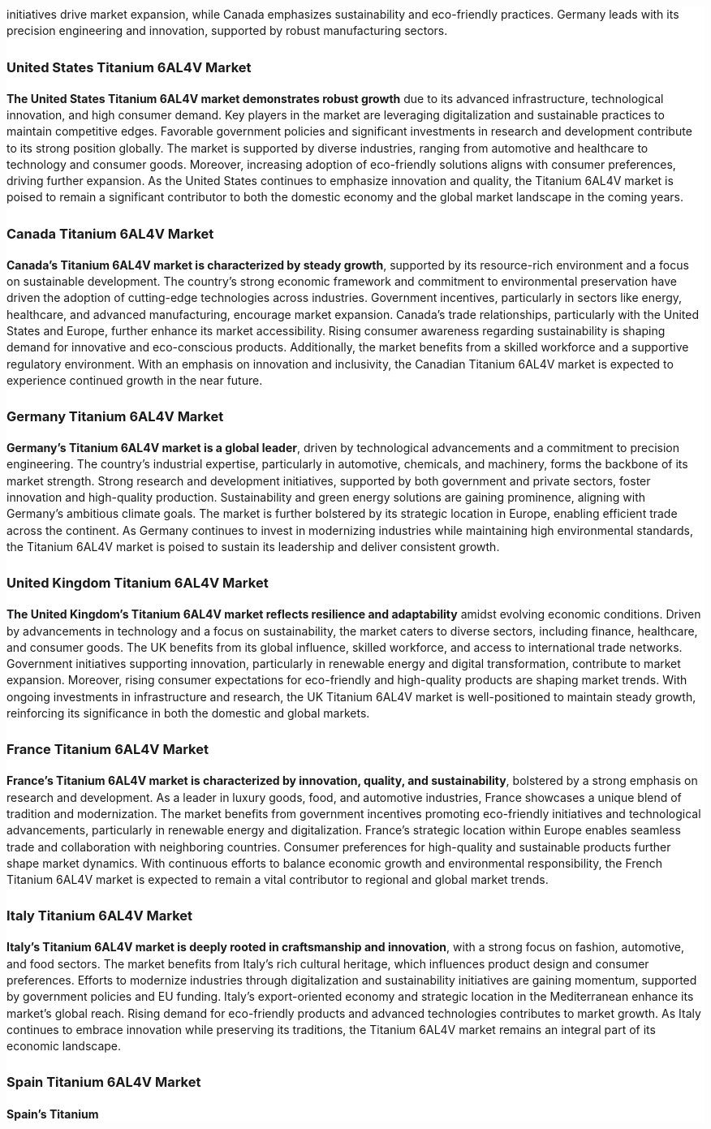 initiatives drive market expansion, while Canada emphasizes sustainability and eco-friendly practices. Germany leads with its precision engineering and innovation, supported by robust manufacturing sectors.</span></em></p></blockquote><h3><strong>United States Titanium 6AL4V Market</strong></h3><p><strong>The United States Titanium 6AL4V market demonstrates robust growth</strong> due to its advanced infrastructure, technological innovation, and high consumer demand. Key players in the market are leveraging digitalization and sustainable practices to maintain competitive edges. Favorable government policies and significant investments in research and development contribute to its strong position globally. The market is supported by diverse industries, ranging from automotive and healthcare to technology and consumer goods. Moreover, increasing adoption of eco-friendly solutions aligns with consumer preferences, driving further expansion. As the United States continues to emphasize innovation and quality, the Titanium 6AL4V market is poised to remain a significant contributor to both the domestic economy and the global market landscape in the coming years.</p><h3><strong>Canada Titanium 6AL4V Market</strong></h3><p><strong>Canada&rsquo;s Titanium 6AL4V market is characterized by steady growth</strong>, supported by its resource-rich environment and a focus on sustainable development. The country&rsquo;s strong economic framework and commitment to environmental preservation have driven the adoption of cutting-edge technologies across industries. Government incentives, particularly in sectors like energy, healthcare, and advanced manufacturing, encourage market expansion. Canada&rsquo;s trade relationships, particularly with the United States and Europe, further enhance its market accessibility. Rising consumer awareness regarding sustainability is shaping demand for innovative and eco-conscious products. Additionally, the market benefits from a skilled workforce and a supportive regulatory environment. With an emphasis on innovation and inclusivity, the Canadian Titanium 6AL4V market is expected to experience continued growth in the near future.</p><h3><strong>Germany Titanium 6AL4V Market</strong></h3><p><strong>Germany&rsquo;s Titanium 6AL4V market is a global leader</strong>, driven by technological advancements and a commitment to precision engineering. The country&rsquo;s industrial expertise, particularly in automotive, chemicals, and machinery, forms the backbone of its market strength. Strong research and development initiatives, supported by both government and private sectors, foster innovation and high-quality production. Sustainability and green energy solutions are gaining prominence, aligning with Germany&rsquo;s ambitious climate goals. The market is further bolstered by its strategic location in Europe, enabling efficient trade across the continent. As Germany continues to invest in modernizing industries while maintaining high environmental standards, the Titanium 6AL4V market is poised to sustain its leadership and deliver consistent growth.</p><h3><strong>United Kingdom Titanium 6AL4V Market</strong></h3><p><strong>The United Kingdom&rsquo;s Titanium 6AL4V market reflects resilience and adaptability</strong> amidst evolving economic conditions. Driven by advancements in technology and a focus on sustainability, the market caters to diverse sectors, including finance, healthcare, and consumer goods. The UK benefits from its global influence, skilled workforce, and access to international trade networks. Government initiatives supporting innovation, particularly in renewable energy and digital transformation, contribute to market expansion. Moreover, rising consumer expectations for eco-friendly and high-quality products are shaping market trends. With ongoing investments in infrastructure and research, the UK Titanium 6AL4V market is well-positioned to maintain steady growth, reinforcing its significance in both the domestic and global markets.</p><h3><strong>France Titanium 6AL4V Market</strong></h3><p><strong>France&rsquo;s Titanium 6AL4V market is characterized by innovation, quality, and sustainability</strong>, bolstered by a strong emphasis on research and development. As a leader in luxury goods, food, and automotive industries, France showcases a unique blend of tradition and modernization. The market benefits from government incentives promoting eco-friendly initiatives and technological advancements, particularly in renewable energy and digitalization. France&rsquo;s strategic location within Europe enables seamless trade and collaboration with neighboring countries. Consumer preferences for high-quality and sustainable products further shape market dynamics. With continuous efforts to balance economic growth and environmental responsibility, the French Titanium 6AL4V market is expected to remain a vital contributor to regional and global market trends.</p><h3><strong>Italy Titanium 6AL4V Market</strong></h3><p><strong>Italy&rsquo;s Titanium 6AL4V market is deeply rooted in craftsmanship and innovation</strong>, with a strong focus on fashion, automotive, and food sectors. The market benefits from Italy&rsquo;s rich cultural heritage, which influences product design and consumer preferences. Efforts to modernize industries through digitalization and sustainability initiatives are gaining momentum, supported by government policies and EU funding. Italy&rsquo;s export-oriented economy and strategic location in the Mediterranean enhance its market&rsquo;s global reach. Rising demand for eco-friendly products and advanced technologies contributes to market growth. As Italy continues to embrace innovation while preserving its traditions, the Titanium 6AL4V market remains an integral part of its economic landscape.</p><h3><strong>Spain Titanium 6AL4V Market</strong></h3><p><strong>Spain&rsquo;s Titanium